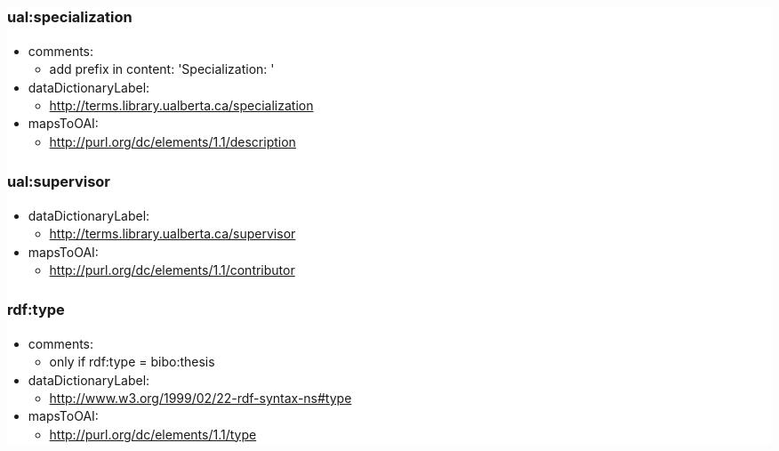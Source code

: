 ### ual:specialization  
  * comments:  
    * add prefix in content: 'Specialization: '  
  * dataDictionaryLabel:  
    * http://terms.library.ualberta.ca/specialization  
  * mapsToOAI:  
    * http://purl.org/dc/elements/1.1/description  
### ual:supervisor  
  * dataDictionaryLabel:  
    * http://terms.library.ualberta.ca/supervisor  
  * mapsToOAI:  
    * http://purl.org/dc/elements/1.1/contributor  
### rdf:type  
  * comments:  
    * only if rdf:type = bibo:thesis  
  * dataDictionaryLabel:  
    * http://www.w3.org/1999/02/22-rdf-syntax-ns#type  
  * mapsToOAI:  
    * http://purl.org/dc/elements/1.1/type  
